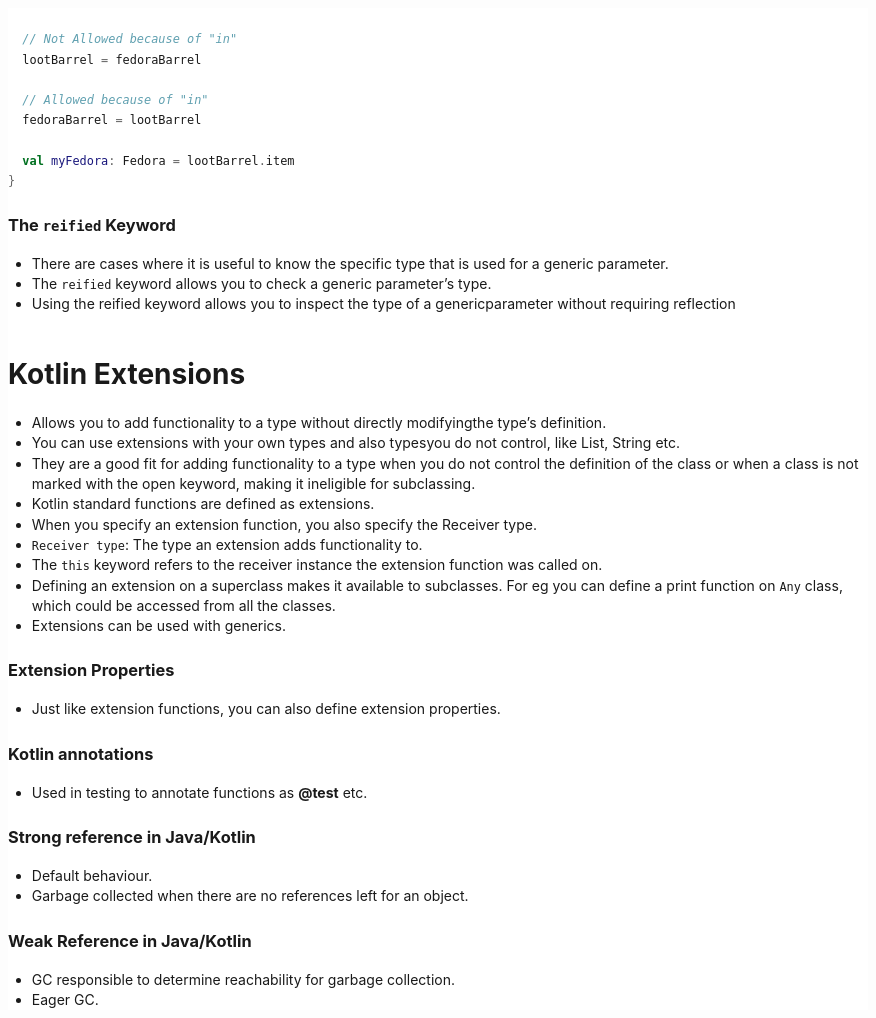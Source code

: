 ```kotlin

  // Not Allowed because of "in"
  lootBarrel = fedoraBarrel

  // Allowed because of "in"
  fedoraBarrel = lootBarrel

  val myFedora: Fedora = lootBarrel.item
}
```

### The `reified` Keyword

- There are cases where it is useful to know the specific type that is used for a generic parameter.
- The `reified` keyword allows you to check a generic parameter’s type.
- Using the reified keyword allows you to inspect the type of a genericparameter without requiring reflection

# Kotlin Extensions

- Allows you to add functionality to a type without directly modifyingthe type’s definition.
- You can use extensions with your own types and also typesyou do not control, like List, String etc.
- They are a good fit for adding functionality to a type when you do not control the definition of the class or when a class is not marked with the open keyword, making it ineligible for subclassing.
- Kotlin standard functions are defined as extensions.
- When you specify an extension function, you also specify the Receiver type.
- `Receiver type`: The type an extension adds functionality to.
- The `this` keyword refers to the receiver instance the extension function was called on.
- Defining an extension on a superclass makes it available to subclasses. For eg you can define a print function on `Any` class, which could be accessed from all the classes.
- Extensions can be used with generics.

### Extension Properties

- Just like extension functions, you can also define extension properties.

### Kotlin annotations

- Used in testing to annotate functions as **@test** etc.

### Strong reference in Java/Kotlin

- Default behaviour.
- Garbage collected when there are no references left for an object.

### Weak Reference in Java/Kotlin

- GC responsible to determine reachability for garbage collection.
- Eager GC.
